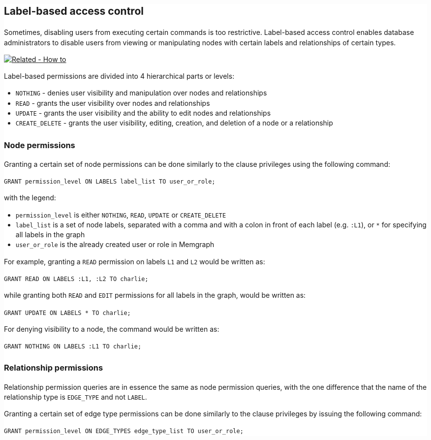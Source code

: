 ## Label-based access control
Sometimes, disabling users from executing certain commands is too restrictive.
Label-based access control enables database administrators to disable users from 
viewing or manipulating nodes with certain labels and relationships of certain types.

[![Related - How to](https://img.shields.io/static/v1?label=Related&message=How-to&color=blue&style=for-the-badge)](/how-to-guides/manage-label-based-access-control.md)

Label-based permissions are divided into 4 hierarchical parts or levels:
- `NOTHING` - denies user visibility and manipulation over nodes and relationships
- `READ` - grants the user visibility over nodes and relationships
- `UPDATE` - grants the user visibility and the ability to edit nodes and relationships 
- `CREATE_DELETE` - grants the user visibility, editing, creation, and deletion of a node or a
relationship

### Node permissions

Granting a certain set of node permissions can be done similarly to the clause 
privileges using the following command:

```cypher
GRANT permission_level ON LABELS label_list TO user_or_role;
```

with the legend:
- `permission_level` is either `NOTHING`, `READ`, `UPDATE` or `CREATE_DELETE`
- `label_list` is a set of node labels, separated with a comma and with a colon in front of
each label (e.g. `:L1`), or `*` for specifying all labels in the graph
- `user_or_role` is the already created user or role in Memgraph

For example, granting a `READ` permission on labels `L1` and `L2` would be written as:

```cypher
GRANT READ ON LABELS :L1, :L2 TO charlie;
```

while granting both `READ` and `EDIT` permissions for all labels in the graph, would be written as:

```cypher
GRANT UPDATE ON LABELS * TO charlie;
```

For denying visibility to a node, the command would be written as:

```cypher
GRANT NOTHING ON LABELS :L1 TO charlie;
```

### Relationship permissions
Relationship permission queries are in essence the same as node permission queries, with the
one difference that the name of the relationship type is `EDGE_TYPE` and not `LABEL`.

Granting a certain set of edge type permissions can be done similarly to the
clause privileges by issuing the following command:

```cypher
GRANT permission_level ON EDGE_TYPES edge_type_list TO user_or_role;
```
